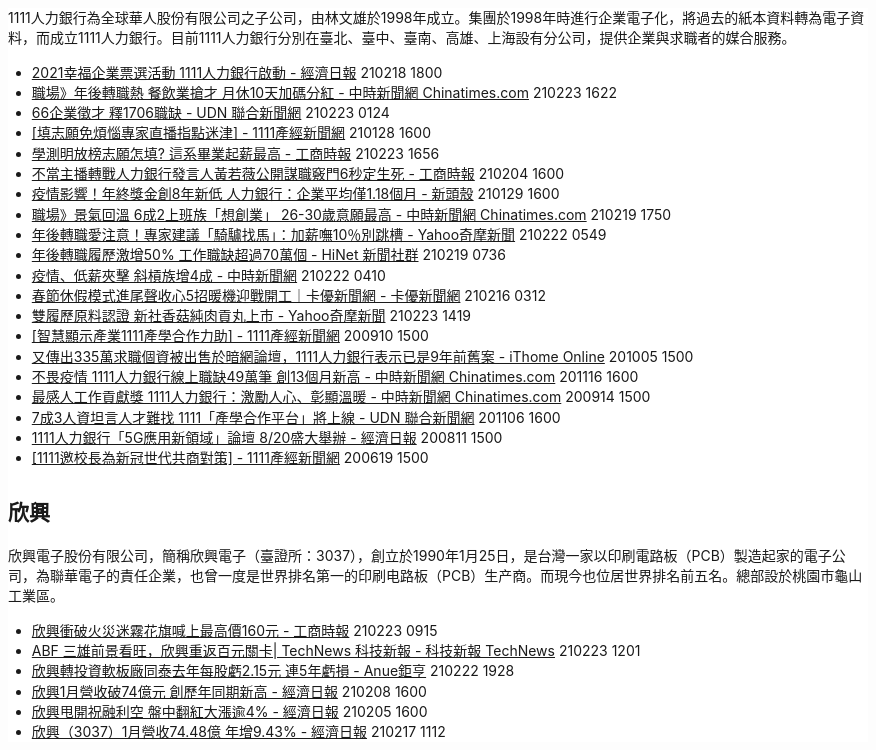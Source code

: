 1111人力銀行為全球華人股份有限公司之子公司，由林文雄於1998年成立。集團於1998年時進行企業電子化，將過去的紙本資料轉為電子資料，而成立1111人力銀行。目前1111人力銀行分別在臺北、臺中、臺南、高雄、上海設有分公司，提供企業與求職者的媒合服務。
- [2021幸福企業票選活動 1111人力銀行啟動 - 經濟日報](https://money.udn.com/money/story/5635/5258967 "2021幸福企業票選活動 1111人力銀行啟動 - 經濟日報") 210218 1800
- [職場》年後轉職熱 餐飲業搶才 月休10天加碼分紅 - 中時新聞網 Chinatimes.com](https://www.chinatimes.com/realtimenews/20210223003864-260405 "職場》年後轉職熱 餐飲業搶才 月休10天加碼分紅 - 中時新聞網 Chinatimes.com") 210223 1622
- [66企業徵才 釋1706職缺 - UDN 聯合新聞網](https://udn.com/news/story/7269/5268684?from=udn-catelistnews_ch2 "66企業徵才 釋1706職缺 - UDN 聯合新聞網") 210223 0124
- [[填志願免煩惱專家直播指點迷津] - 1111產經新聞網](https://www.1111.com.tw/news/jobns/135338 "[填志願免煩惱專家直播指點迷津] - 1111產經新聞網") 210128 1600
- [學測明放榜志願怎填? 這系畢業起薪最高 - 工商時報](https://ctee.com.tw/news/life/420323.html "學測明放榜志願怎填? 這系畢業起薪最高 - 工商時報") 210223 1656
- [不當主播轉戰人力銀行發言人黃若薇公開謀職竅門6秒定生死 - 工商時報](https://ctee.com.tw/industrynews/campus/413863.html "不當主播轉戰人力銀行發言人黃若薇公開謀職竅門6秒定生死 - 工商時報") 210204 1600
- [疫情影響！年終獎金創8年新低 人力銀行：企業平均僅1.18個月 - 新頭殼](https://newtalk.tw/news/view/2021-01-29/530565 "疫情影響！年終獎金創8年新低 人力銀行：企業平均僅1.18個月 - 新頭殼") 210129 1600
- [職場》景氣回溫 6成2上班族「想創業」 26-30歲意願最高 - 中時新聞網 Chinatimes.com](https://www.chinatimes.com/realtimenews/20210219004440-260405 "職場》景氣回溫 6成2上班族「想創業」 26-30歲意願最高 - 中時新聞網 Chinatimes.com") 210219 1750
- [年後轉職愛注意！專家建議「騎驢找馬」：加薪嘸10％別跳槽 - Yahoo奇摩新聞](https://tw.news.yahoo.com/%E5%B9%B4%E5%BE%8C%E8%BD%89%E8%81%B7%E6%84%9B%E6%B3%A8%E6%84%8F-%E5%B0%88%E5%AE%B6%E5%BB%BA%E8%AD%B0-%E9%A8%8E%E9%A9%A2%E6%89%BE%E9%A6%AC-%E5%8A%A0%E8%96%AA%E5%98%B810-%E5%88%A5%E8%B7%B3%E6%A7%BD-214934330.html "年後轉職愛注意！專家建議「騎驢找馬」：加薪嘸10％別跳槽 - Yahoo奇摩新聞") 210222 0549
- [年後轉職履歷激增50% 工作職缺超過70萬個 - HiNet 新聞社群](https://times.hinet.net/news/23229080 "年後轉職履歷激增50% 工作職缺超過70萬個 - HiNet 新聞社群") 210219 0736
- [疫情、低薪夾擊 斜槓族增4成 - 中時新聞網](https://www.chinatimes.com/newspapers/20210222000404-260114 "疫情、低薪夾擊 斜槓族增4成 - 中時新聞網") 210222 0410
- [春節休假模式進尾聲收心5招暖機迎戰開工｜卡優新聞網 - 卡優新聞網](https://www.cardu.com.tw/news/detail.php?42627 "春節休假模式進尾聲收心5招暖機迎戰開工｜卡優新聞網 - 卡優新聞網") 210216 0312
- [雙履歷原料認證 新社香菇純肉貢丸上市 - Yahoo奇摩新聞](https://tw.news.yahoo.com/%E9%9B%99%E5%B1%A5%E6%AD%B7%E5%8E%9F%E6%96%99%E8%AA%8D%E8%AD%89-%E6%96%B0%E7%A4%BE%E9%A6%99%E8%8F%87%E7%B4%94%E8%82%89%E8%B2%A2%E4%B8%B8%E4%B8%8A%E5%B8%82-061949215.html "雙履歷原料認證 新社香菇純肉貢丸上市 - Yahoo奇摩新聞") 210223 1419
- [[智慧顯示產業1111產學合作力助] - 1111產經新聞網](https://www.1111.com.tw/news/jobns/133727 "[智慧顯示產業1111產學合作力助] - 1111產經新聞網") 200910 1500
- [又傳出335萬求職個資被出售於暗網論壇，1111人力銀行表示已是9年前舊案 - iThome Online](https://www.ithome.com.tw/news/140352 "又傳出335萬求職個資被出售於暗網論壇，1111人力銀行表示已是9年前舊案 - iThome Online") 201005 1500
- [不畏疫情 1111人力銀行線上職缺49萬筆 創13個月新高 - 中時新聞網 Chinatimes.com](https://www.chinatimes.com/realtimenews/20201116004254-260410 "不畏疫情 1111人力銀行線上職缺49萬筆 創13個月新高 - 中時新聞網 Chinatimes.com") 201116 1600
- [最感人工作貢獻獎 1111人力銀行：激勵人心、彰顯溫暖 - 中時新聞網 Chinatimes.com](https://www.chinatimes.com/realtimenews/20200914002008-260410 "最感人工作貢獻獎 1111人力銀行：激勵人心、彰顯溫暖 - 中時新聞網 Chinatimes.com") 200914 1500
- [7成3人資坦言人才難找 1111「產學合作平台」將上線 - UDN 聯合新聞網](https://udn.com/news/story/7241/4993726 "7成3人資坦言人才難找 1111「產學合作平台」將上線 - UDN 聯合新聞網") 201106 1600
- [1111人力銀行「5G應用新領域」論壇 8/20盛大舉辦 - 經濟日報](https://money.udn.com/money/story/11799/4773594 "1111人力銀行「5G應用新領域」論壇 8/20盛大舉辦 - 經濟日報") 200811 1500
- [[1111邀校長為新冠世代共商對策] - 1111產經新聞網](https://www.1111.com.tw/news/jobns/133276 "[1111邀校長為新冠世代共商對策] - 1111產經新聞網") 200619 1500

## 欣興

欣興電子股份有限公司，簡稱欣興電子（臺證所：3037），創立於1990年1月25日，是台灣一家以印刷電路板（PCB）製造起家的電子公司，為聯華電子的責任企業，也曾一度是世界排名第一的印刷电路板（PCB）生产商。而現今也位居世界排名前五名。總部設於桃園市龜山工業區。
- [欣興衝破火災迷霧花旗喊上最高價160元 - 工商時報](https://ctee.com.tw/news/stock/420025.html "欣興衝破火災迷霧花旗喊上最高價160元 - 工商時報") 210223 0915
- [ABF 三雄前景看旺，欣興重返百元關卡| TechNews 科技新報 - 科技新報 TechNews](https://finance.technews.tw/2021/02/23/abf-3-tops-keep-hot/ "ABF 三雄前景看旺，欣興重返百元關卡| TechNews 科技新報 - 科技新報 TechNews") 210223 1201
- [欣興轉投資軟板廠同泰去年每股虧2.15元 連5年虧損 - Anue鉅亨](https://news.cnyes.com/news/id/4570316 "欣興轉投資軟板廠同泰去年每股虧2.15元 連5年虧損 - Anue鉅亨") 210222 1928
- [欣興1月營收破74億元 創歷年同期新高 - 經濟日報](https://money.udn.com/money/story/5612/5242004 "欣興1月營收破74億元 創歷年同期新高 - 經濟日報") 210208 1600
- [欣興甩開祝融利空 盤中翻紅大漲逾4% - 經濟日報](https://money.udn.com/money/story/5607/5233639 "欣興甩開祝融利空 盤中翻紅大漲逾4% - 經濟日報") 210205 1600
- [欣興（3037）1月營收74.48億 年增9.43% - 經濟日報](https://money.udn.com/money/story/12509/5254929 "欣興（3037）1月營收74.48億 年增9.43% - 經濟日報") 210217 1112